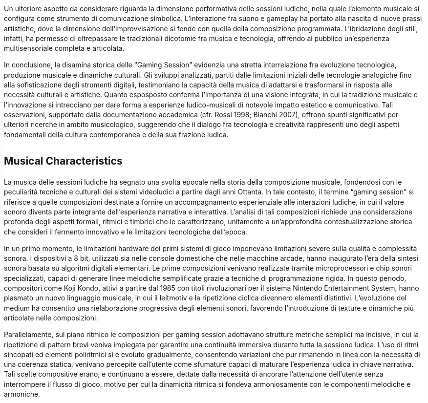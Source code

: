 Un ulteriore aspetto da considerare riguarda la dimensione performativa delle sessioni ludiche,
nella quale l’elemento musicale si configura come strumento di comunicazione simbolica.
L’interazione fra suono e gameplay ha portato alla nascita di nuove prassi artistiche, dove la
dimensione dell’improvvisazione si fonde con quella della composizione programmata. L’ibridazione
degli stili, infatti, ha permesso di oltrepassare le tradizionali dicotomie fra musica e tecnologia,
offrendo al pubblico un’esperienza multisensoriale completa e articolata.

In conclusione, la disamina storica delle “Gaming Session” evidenzia una stretta interrelazione fra
evoluzione tecnologica, produzione musicale e dinamiche culturali. Gli sviluppi analizzati, partiti
dalle limitazioni iniziali delle tecnologie analogiche fino alla sofisticazione degli strumenti
digitali, testimoniano la capacità della musica di adattarsi e trasformarsi in risposta alle
necessità culturali e artistiche. Quanto esposposto conferma l’importanza di una visione integrata,
in cui la tradizione musicale e l’innovazione si intrecciano per dare forma a esperienze
ludico-musicali di notevole impatto estetico e comunicativo. Tali osservazioni, supportate dalla
documentazione accademica (cfr. Rossi 1998; Bianchi 2007), offrono spunti significativi per
ulteriori ricerche in ambito musicologico, suggerendo che il dialogo fra tecnologia e creatività
rappresenti uno degli aspetti fondamentali della cultura contemporanea e della sua frazione ludica.

## Musical Characteristics

La musica delle sessioni ludiche ha segnato una svolta epocale nella storia della composizione
musicale, fondendosi con le peculiarità tecniche e culturali dei sistemi videoludici a partire dagli
anni Ottanta. In tale contesto, il termine “gaming session” si riferisce a quelle composizioni
destinate a fornire un accompagnamento esperienziale alle interazioni ludiche, in cui il valore
sonoro diventa parte integrante dell’esperienza narrativa e interattiva. L’analisi di tali
composizioni richiede una considerazione profonda degli aspetti formali, ritmici e timbrici che le
caratterizzano, unitamente a un’approfondita contestualizzazione storica che consideri il fermento
innovativo e le limitazioni tecnologiche dell’epoca.

In un primo momento, le limitazioni hardware dei primi sistemi di gioco imponevano limitazioni
severe sulla qualità e complessità sonora. I dispositivi a 8 bit, utilizzati sia nelle console
domestiche che nelle macchine arcade, hanno inaugurato l’era della sintesi sonora basata su
algoritmi digitali elementari. Le prime composizioni venivano realizzate tramite microprocessori e
chip sonori specializzati, capaci di generare linee melodiche semplificate grazie a tecniche di
programmazione rigida. In questo periodo, compositori come Koji Kondo, attivi a partire dal 1985 con
titoli rivoluzionari per il sistema Nintendo Entertainment System, hanno plasmato un nuovo
linguaggio musicale, in cui il leitmotiv e la ripetizione ciclica divennero elementi distintivi.
L’evoluzione del medium ha consentito una rielaborazione progressiva degli elementi sonori,
favorendo l’introduzione di texture e dinamiche più articolate nelle composizioni.

Parallelamente, sul piano ritmico le composizioni per gaming session adottavano strutture metriche
semplici ma incisive, in cui la ripetizione di pattern brevi veniva impiegata per garantire una
continuità immersiva durante tutta la sessione ludica. L’uso di ritmi sincopati ed elementi
poliritmici si è evoluto gradualmente, consentendo variazioni che pur rimanendo in linea con la
necessità di una coerenza statica, venivano percepite dall’utente come sfumature capaci di maturare
l’esperienza ludica in chiave narrativa. Tali scelte compositive erano, e continuano a essere,
dettate dalla necessità di ancorare l’attenzione dell’utente senza interrompere il flusso di gioco,
motivo per cui la dinamicità ritmica si fondeva armoniosamente con le componenti melodiche e
armoniche.
